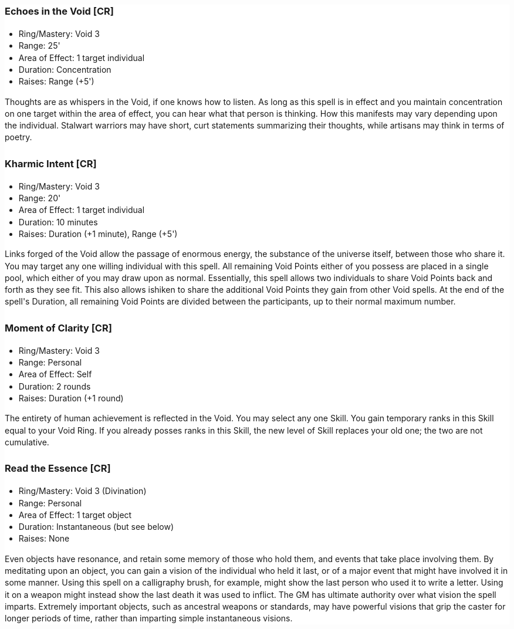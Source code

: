 ### Echoes in the Void [CR]
- Ring/Mastery: Void 3
- Range: 25'
- Area of Effect: 1 target individual
- Duration: Concentration
- Raises: Range (+5')

Thoughts are as whispers in the Void, if one knows how to listen. As long as this spell is in effect and you maintain concentration on one target within the area of effect, you can hear what that person is thinking. How this manifests may vary depending upon the individual. Stalwart warriors may have short, curt statements summarizing their thoughts, while artisans may think in terms of poetry.

### Kharmic Intent [CR]
- Ring/Mastery: Void 3
- Range: 20'
- Area of Effect: 1 target individual
- Duration: 10 minutes
- Raises: Duration (+1 minute), Range (+5')

Links forged of the Void allow the passage of enormous energy, the substance of the universe itself, between those who share it. You may target any one willing individual with this spell. All remaining Void Points either of you possess are placed in a single pool, which either of you may draw upon as normal. Essentially, this spell allows two individuals to share Void Points back and forth as they see fit. This also allows ishiken to share the additional Void Points they gain from other Void spells. At the end of the spell's Duration, all remaining Void Points are divided between the participants, up to their normal maximum number.

### Moment of Clarity [CR]
- Ring/Mastery: Void 3
- Range: Personal
- Area of Effect: Self
- Duration: 2 rounds
- Raises: Duration (+1 round)

The entirety of human achievement is reflected in the Void. You may select any one Skill. You gain temporary ranks in this Skill equal to your Void Ring. If you already posses ranks in this Skill, the new level of Skill replaces your old one; the two are not cumulative.

### Read the Essence [CR]
- Ring/Mastery: Void 3 (Divination)
- Range: Personal
- Area of Effect: 1 target object
- Duration: Instantaneous (but see below)
- Raises: None

Even objects have resonance, and retain some memory of those who hold them, and events that take place involving them. By meditating upon an object, you can gain a vision of the individual who held it last, or of a major event that might have involved it in some manner. Using this spell on a calligraphy brush, for example, might show the last person who used it to write a letter. Using it on a weapon might instead show the last death it was used to inflict. The GM has ultimate authority over what vision the spell imparts. Extremely important objects, such as ancestral weapons or standards, may have powerful visions that grip the caster for longer periods of time, rather than imparting simple instantaneous visions.
